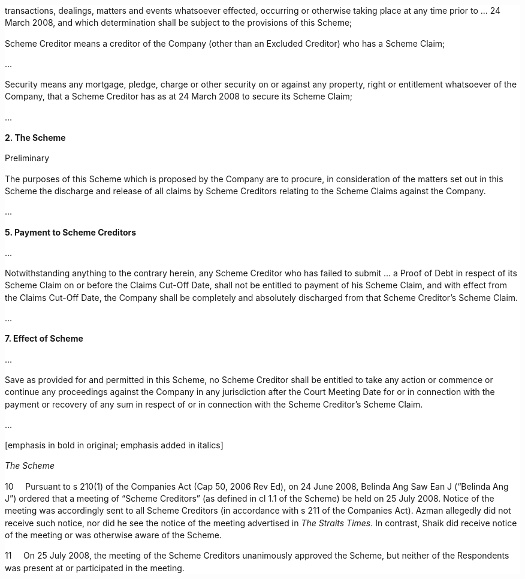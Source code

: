  transactions, dealings, matters and events whatsoever effected, occurring or otherwise taking place at any time prior to ... 24 March 2008, and which determination shall be subject to the provisions of this Scheme; 

 Scheme Creditor means a creditor of the Company (other than an Excluded Creditor) who has a Scheme Claim; 

 ... 

 Security means any mortgage, pledge, charge or other security on or against any property, right or entitlement whatsoever of the Company, that a Scheme Creditor has as at 24 March 2008 to secure its Scheme Claim; 

 ... 

**2. The Scheme** 

 Preliminary 

 The purposes of this Scheme which is proposed by the Company are to procure, in consideration of the matters set out in this Scheme the discharge and release of all claims by Scheme Creditors relating to the Scheme Claims against the Company. 

 ... 

**5. Payment to Scheme Creditors** 

 ... 

 Notwithstanding anything to the contrary herein, any Scheme Creditor who has failed to submit ... a Proof of Debt in respect of its Scheme Claim on or before the Claims Cut-Off Date, shall not be entitled to payment of his Scheme Claim, and with effect from the Claims Cut-Off Date, the Company shall be completely and absolutely discharged from that Scheme Creditor’s Scheme Claim. 

 ... 

**7. Effect of Scheme** 

 ... 

 Save as provided for and permitted in this Scheme, no Scheme Creditor shall be entitled to take any action or commence or continue any proceedings against the Company in any jurisdiction after the Court Meeting Date for or in connection with the payment or recovery of any sum in respect of or in connection with the Scheme Creditor’s Scheme Claim. 

 ... 

 [emphasis in bold in original; emphasis added in italics] 

_The Scheme_ 


10     Pursuant to s 210(1) of the Companies Act (Cap 50, 2006 Rev Ed), on 24 June 2008, Belinda Ang Saw Ean J (“Belinda Ang J”) ordered that a meeting of “Scheme Creditors” (as defined in cl 1.1 of the Scheme) be held on 25 July 2008. Notice of the meeting was accordingly sent to all Scheme Creditors (in accordance with s 211 of the Companies Act). Azman allegedly did not receive such notice, nor did he see the notice of the meeting advertised in _The Straits Times_. In contrast, Shaik did receive notice of the meeting or was otherwise aware of the Scheme. 

11     On 25 July 2008, the meeting of the Scheme Creditors unanimously approved the Scheme, but neither of the Respondents was present at or participated in the meeting. 
